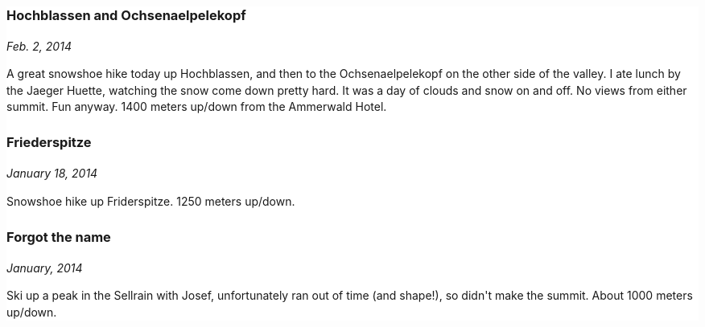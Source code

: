 ### Hochblassen and Ochsenaelpelekopf
<i>Feb. 2, 2014</i>

A great snowshoe hike today up Hochblassen, and then to the Ochsenaelpelekopf on
the other side of the valley. I ate lunch by the Jaeger Huette, watching the
snow come down pretty hard. It was a day of clouds and snow on and off. No views
from either summit. Fun anyway. 1400 meters up/down from the Ammerwald Hotel.

### Friederspitze
<i>January 18, 2014</i>

Snowshoe hike up Friderspitze. 1250 meters up/down.

### Forgot the name
<i>January, 2014</i>

Ski up a peak in the Sellrain with Josef, unfortunately ran out of time (and shape!), so didn't make the summit. About 1000 meters up/down.
                                                                                    
